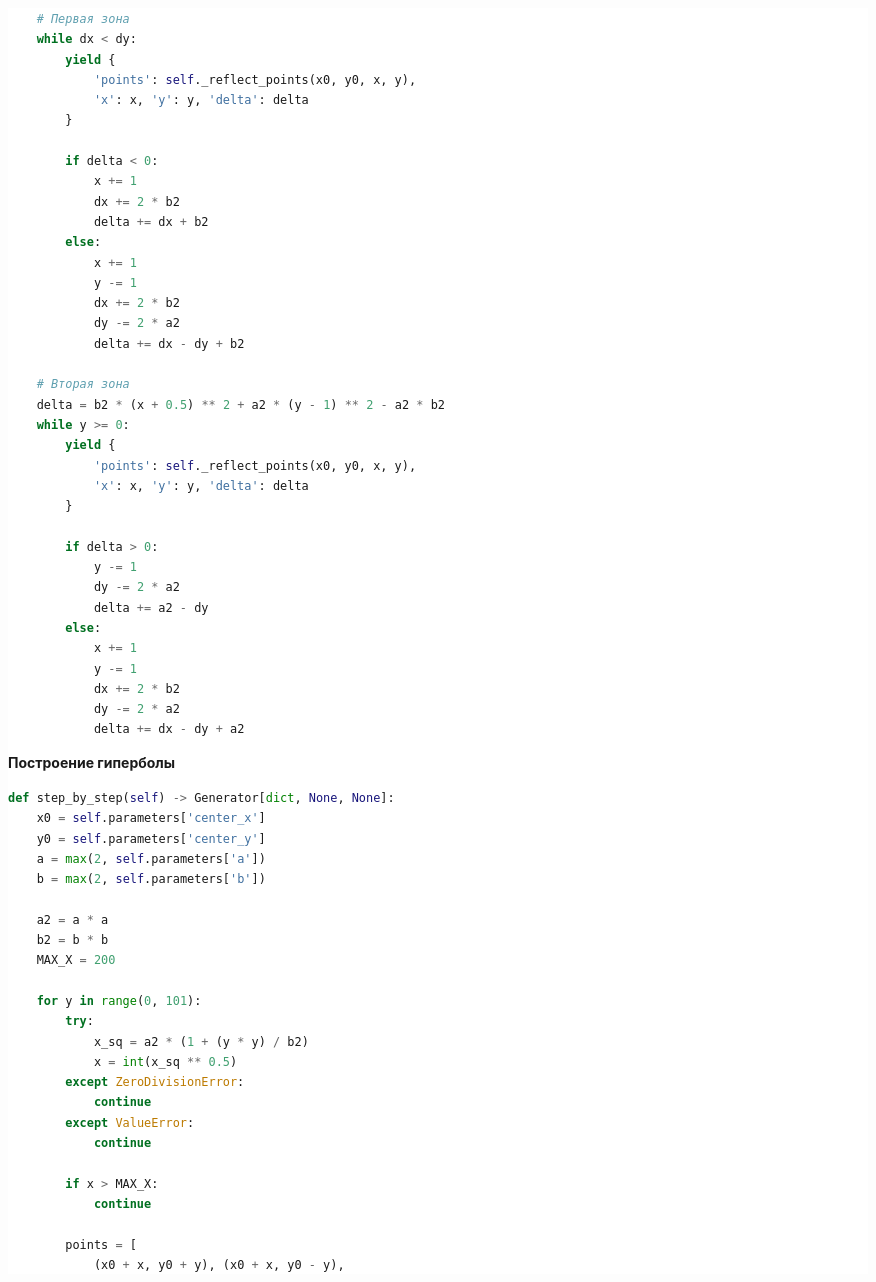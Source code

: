 ```python
    # Первая зона
    while dx < dy:
        yield {
            'points': self._reflect_points(x0, y0, x, y),
            'x': x, 'y': y, 'delta': delta
        }

        if delta < 0:
            x += 1
            dx += 2 * b2
            delta += dx + b2
        else:
            x += 1
            y -= 1
            dx += 2 * b2
            dy -= 2 * a2
            delta += dx - dy + b2

    # Вторая зона
    delta = b2 * (x + 0.5) ** 2 + a2 * (y - 1) ** 2 - a2 * b2
    while y >= 0:
        yield {
            'points': self._reflect_points(x0, y0, x, y),
            'x': x, 'y': y, 'delta': delta
        }

        if delta > 0:
            y -= 1
            dy -= 2 * a2
            delta += a2 - dy
        else:
            x += 1
            y -= 1
            dx += 2 * b2
            dy -= 2 * a2
            delta += dx - dy + a2
```

**Построение гиперболы**
```python
def step_by_step(self) -> Generator[dict, None, None]:
    x0 = self.parameters['center_x']
    y0 = self.parameters['center_y']
    a = max(2, self.parameters['a'])
    b = max(2, self.parameters['b'])

    a2 = a * a
    b2 = b * b
    MAX_X = 200

    for y in range(0, 101):
        try:
            x_sq = a2 * (1 + (y * y) / b2)
            x = int(x_sq ** 0.5)
        except ZeroDivisionError:
            continue
        except ValueError:
            continue

        if x > MAX_X:
            continue

        points = [
            (x0 + x, y0 + y), (x0 + x, y0 - y),
```